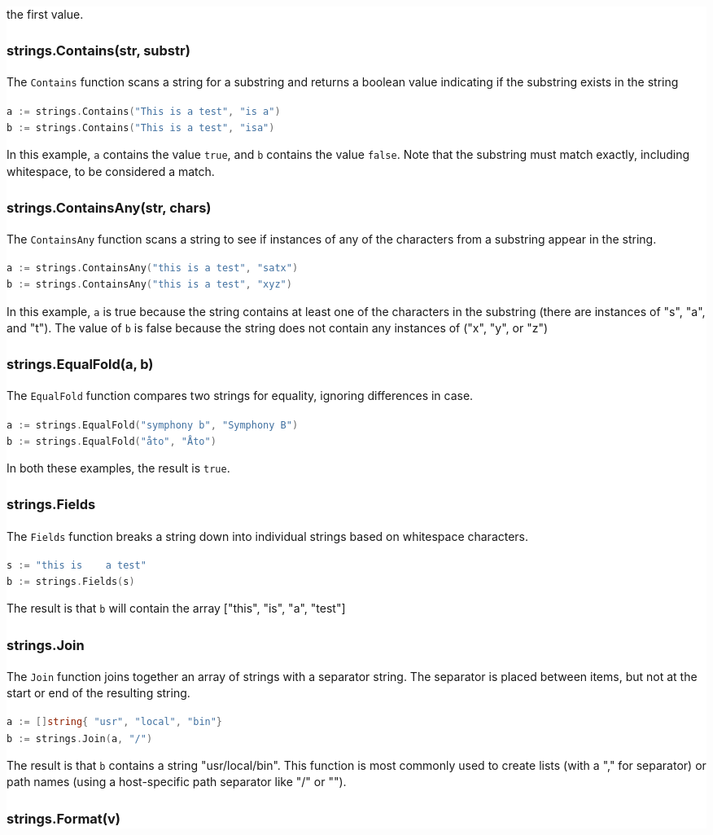 the first value.

### strings.Contains(str, substr)

The `Contains` function scans a string for a substring and returns a boolean
value indicating if the substring exists in the string

```go
a := strings.Contains("This is a test", "is a")
b := strings.Contains("This is a test", "isa")
```

In this example, `a` contains the value `true`, and `b` contains the value `false`.
Note that the substring must match exactly, including whitespace, to be considered
a match.

### strings.ContainsAny(str, chars)

The `ContainsAny` function scans a string to see if instances of any of the
characters from a substring appear in the string.

```go
a := strings.ContainsAny("this is a test", "satx")
b := strings.ContainsAny("this is a test", "xyz")
```

In this example, `a` is true because the string contains at least one of the
characters in the substring (there are instances of "s", "a", and "t"). The
value of `b` is false because the string does not contain any instances of
("x", "y", or "z")

### strings.EqualFold(a, b)

The `EqualFold` function compares two strings for equality, ignoring differences
in case.

```go
a := strings.EqualFold("symphony b", "Symphony B")
b := strings.EqualFold("åto", "Åto")
```

In both these examples, the result is `true`.

### strings.Fields

The `Fields` function breaks a string down into individual strings based on
whitespace characters.

```go
s := "this is    a test"
b := strings.Fields(s)
```

The result is that `b` will contain the array ["this", "is", "a", "test"]

### strings.Join

The `Join` function joins together an array of strings with a separator string.
The separator is placed between items, but not at the start or end of the
resulting string.

```go
a := []string{ "usr", "local", "bin"}
b := strings.Join(a, "/")
```

The result is that `b` contains a string "usr/local/bin". This function is most
commonly used to create lists (with a "," for separator) or path names (using a
host-specific path separator like "/" or "\").

### strings.Format(v)